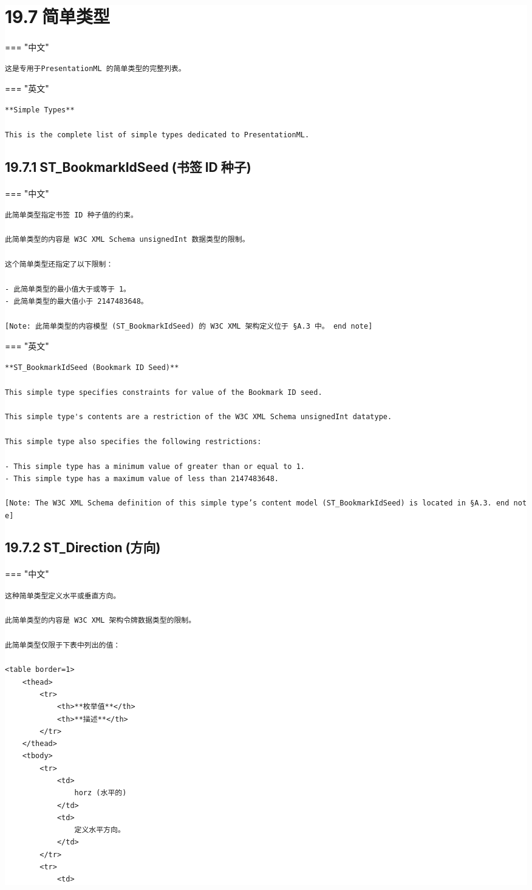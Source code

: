 # 19.7 简单类型

=== "中文"

    这是专用于PresentationML 的简单类型的完整列表。

=== "英文"

    **Simple Types**

    This is the complete list of simple types dedicated to PresentationML.

## 19.7.1 ST_BookmarkIdSeed (书签 ID 种子)

=== "中文"

    此简单类型指定书签 ID 种子值的约束。

    此简单类型的内容是 W3C XML Schema unsignedInt 数据类型的限制。

    这个简单类型还指定了以下限制：

    - 此简单类型的最小值大于或等于 1。
    - 此简单类型的最大值小于 2147483648。
    
    [Note: 此简单类型的内容模型 (ST_BookmarkIdSeed) 的 W3C XML 架构定义位于 §A.3 中。 end note]

=== "英文"

    **ST_BookmarkIdSeed (Bookmark ID Seed)**

    This simple type specifies constraints for value of the Bookmark ID seed.

    This simple type's contents are a restriction of the W3C XML Schema unsignedInt datatype.

    This simple type also specifies the following restrictions:

    - This simple type has a minimum value of greater than or equal to 1.
    - This simple type has a maximum value of less than 2147483648.
    
    [Note: The W3C XML Schema definition of this simple type’s content model (ST_BookmarkIdSeed) is located in §A.3. end note]

## 19.7.2 ST_Direction (方向)

=== "中文"

    这种简单类型定义水平或垂直方向。

    此简单类型的内容是 W3C XML 架构令牌数据类型的限制。

    此简单类型仅限于下表中列出的值：

    <table border=1>
        <thead>
            <tr>
                <th>**枚举值**</th>
                <th>**描述**</th>
            </tr>
        </thead>
        <tbody>
            <tr>
                <td>
                    horz (水平的)
                </td>
                <td>
                    定义水平方向。
                </td>
            </tr>
            <tr>
                <td>